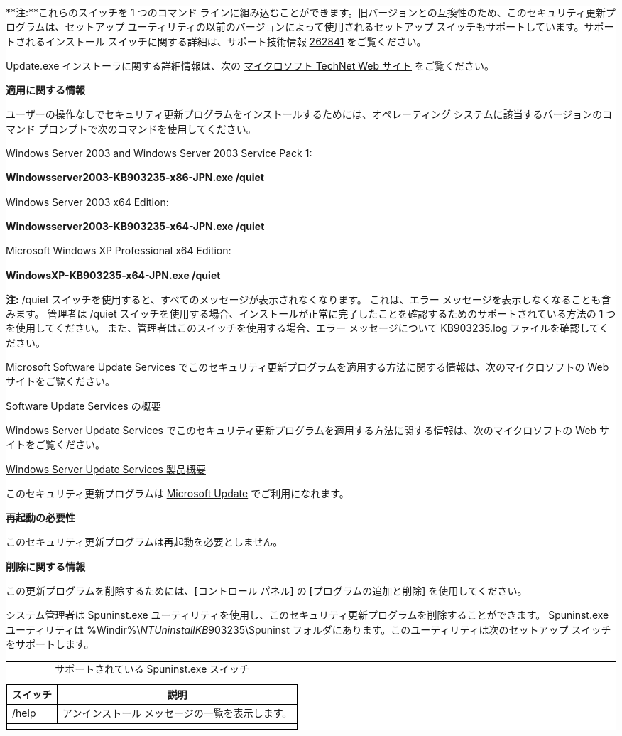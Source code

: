 **注:**これらのスイッチを 1 つのコマンド ラインに組み込むことができます。旧バージョンとの互換性のため、このセキュリティ更新プログラムは、セットアップ ユーティリティの以前のバージョンによって使用されるセットアップ スイッチもサポートしています。サポートされるインストール スイッチに関する詳細は、サポート技術情報 [262841](https://support.microsoft.com/kb/262841) をご覧ください。

Update.exe インストーラに関する詳細情報は、次の [マイクロソフト TechNet Web サイト](https://www.microsoft.com/japan/technet/prodtechnol/windowsserver2003/deployment/winupdte.mspx) をご覧ください。

**適用に関する情報**

ユーザーの操作なしでセキュリティ更新プログラムをインストールするためには、オペレーティング システムに該当するバージョンのコマンド プロンプトで次のコマンドを使用してください。

Windows Server 2003 and Windows Server 2003 Service Pack 1:

**Windowsserver2003-KB903235-x86-JPN.exe /quiet**

Windows Server 2003 x64 Edition:

**Windowsserver2003-KB903235-x64-JPN.exe /quiet**

Microsoft Windows XP Professional x64 Edition:

**WindowsXP-KB903235-x64-JPN.exe /quiet**

**注:** /quiet スイッチを使用すると、すべてのメッセージが表示されなくなります。 これは、エラー メッセージを表示しなくなることも含みます。 管理者は /quiet スイッチを使用する場合、インストールが正常に完了したことを確認するためのサポートされている方法の 1 つを使用してください。 また、管理者はこのスイッチを使用する場合、エラー メッセージについて KB903235.log ファイルを確認してください。

Microsoft Software Update Services でこのセキュリティ更新プログラムを適用する方法に関する情報は、次のマイクロソフトの Web サイトをご覧ください。

[Software Update Services の概要](https://www.microsoft.com/japan/windowsserversystem/sus/susoverview.mspx)

Windows Server Update Services でこのセキュリティ更新プログラムを適用する方法に関する情報は、次のマイクロソフトの Web サイトをご覧ください。

[Windows Server Update Services 製品概要](https://www.microsoft.com/japan/windowsserversystem/updateservices/evaluation/overview.mspx)

このセキュリティ更新プログラムは [Microsoft Update](https://update.microsoft.com/microsoftupdate) でご利用になれます。

**再起動の必要性**

このセキュリティ更新プログラムは再起動を必要としません。

**削除に関する情報**

この更新プログラムを削除するためには、\[コントロール パネル\] の \[プログラムの追加と削除\] を使用してください。

システム管理者は Spuninst.exe ユーティリティを使用し、このセキュリティ更新プログラムを削除することができます。 Spuninst.exe ユーティリティは %Windir%\\$NTUninstallKB903235$\\Spuninst フォルダにあります。このユーティリティは次のセットアップ スイッチをサポートします。

<p> </p>
<table style="border:1px solid black;" class="dataTable">
<caption>
サポートされている Spuninst.exe スイッチ
</caption>
<tr class="thead">
<th style="border:1px solid black;" >
スイッチ
</th>
<th style="border:1px solid black;" >
説明
</th>
</tr>
<tr>
<td style="border:1px solid black;">
/help
</td>
<td style="border:1px solid black;">
アンインストール メッセージの一覧を表示します。
</td>
</tr>
<tr>
<th colspan="2" style="border:1px solid black;">
